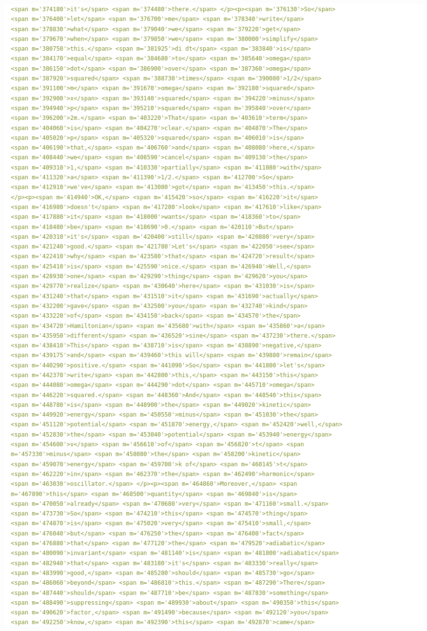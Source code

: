 ```yaml
  <span m='374180'>it's</span> <span m='374480'>there.</span> </p><p><span m='376130'>So</span>
  <span m='376400'>let</span> <span m='376700'>me</span> <span m='378340'>write</span>
  <span m='378830'>what</span> <span m='379040'>we</span> <span m='379220'>get</span>
  <span m='379670'>when</span> <span m='379850'>we</span> <span m='380000'>simplify</span>
  <span m='380750'>this.</span> <span m='381925'>di dt</span> <span m='383840'>is</span>
  <span m='384170'>equal</span> <span m='384680'>to</span> <span m='385640'>omega</span>
  <span m='386150'>dot</span> <span m='386900'>over</span> <span m='387360'>omega</span>
  <span m='387920'>squared</span> <span m='388730'>times</span> <span m='390080'>1/2</span>
  <span m='391100'>m</span> <span m='391670'>omega</span> <span m='392180'>squared</span>
  <span m='392900'>x</span> <span m='393140'>squared</span> <span m='394220'>minus</span>
  <span m='394940'>p</span> <span m='395210'>squared</span> <span m='395840'>over</span>
  <span m='396200'>2m.</span> <span m='403220'>That</span> <span m='403610'>term</span>
  <span m='404060'>is</span> <span m='404270'>clear.</span> <span m='404870'>The</span>
  <span m='405020'>p</span> <span m='405320'>squared</span> <span m='406010'>is</span>
  <span m='406190'>that,</span> <span m='406760'>and</span> <span m='408080'>here,</span>
  <span m='408440'>we</span> <span m='408590'>cancel</span> <span m='409130'>the</span>
  <span m='409310'>1,</span> <span m='410330'>partially</span> <span m='411080'>with</span>
  <span m='411320'>a</span> <span m='411390'>1/2.</span> <span m='412700'>So</span>
  <span m='412910'>we've</span> <span m='413080'>got</span> <span m='413450'>this.</span>
  </p><p><span m='414940'>OK,</span> <span m='415420'>so</span> <span m='416220'>it</span>
  <span m='416980'>doesn't</span> <span m='417280'>look</span> <span m='417610'>like</span>
  <span m='417880'>it</span> <span m='418000'>wants</span> <span m='418360'>to</span>
  <span m='418480'>be</span> <span m='418690'>0.</span> <span m='420110'>But</span>
  <span m='420310'>it's</span> <span m='420400'>still</span> <span m='420880'>very</span>
  <span m='421240'>good.</span> <span m='421780'>Let's</span> <span m='422050'>see</span>
  <span m='422410'>why</span> <span m='423580'>that</span> <span m='424720'>result</span>
  <span m='425410'>is</span> <span m='425590'>nice.</span> <span m='426940'>Well,</span>
  <span m='428930'>one</span> <span m='429290'>thing</span> <span m='429620'>you</span>
  <span m='429770'>realize</span> <span m='430640'>here</span> <span m='431030'>is</span>
  <span m='431240'>that</span> <span m='431510'>it</span> <span m='431690'>actually</span>
  <span m='432200'>gave</span> <span m='432500'>you</span> <span m='432740'>kind</span>
  <span m='433220'>of</span> <span m='434150'>back</span> <span m='434570'>the</span>
  <span m='434720'>Hamiltonian</span> <span m='435680'>with</span> <span m='435860'>a</span>
  <span m='435950'>different</span> <span m='436520'>sine</span> <span m='437230'>there.</span>
  <span m='438410'>This</span> <span m='438710'>is</span> <span m='438890'>negative,</span>
  <span m='439175'>and</span> <span m='439460'>this will</span> <span m='439880'>remain</span>
  <span m='440290'>positive.</span> <span m='441090'>So</span> <span m='441800'>let's</span>
  <span m='442370'>write</span> <span m='442800'>this,</span> <span m='443150'>this</span>
  <span m='444080'>omega</span> <span m='444290'>dot</span> <span m='445710'>omega</span>
  <span m='446220'>squared.</span> <span m='448360'>And</span> <span m='448540'>this</span>
  <span m='448780'>is</span> <span m='448900'>the</span> <span m='449020'>kinetic</span>
  <span m='449920'>energy</span> <span m='450550'>minus</span> <span m='451030'>the</span>
  <span m='451120'>potential</span> <span m='451870'>energy,</span> <span m='452420'>well,</span>
  <span m='452830'>the</span> <span m='453040'>potential</span> <span m='453940'>energy</span>
  <span m='454600'>v</span> <span m='456610'>of</span> <span m='456820'>t</span> <span
  m='457330'>minus</span> <span m='458080'>the</span> <span m='458200'>kinetic</span>
  <span m='459070'>energy</span> <span m='459700'>k of</span> <span m='460145'>t</span>
  <span m='462220'>in</span> <span m='462370'>the</span> <span m='462490'>harmonic</span>
  <span m='463030'>oscillator.</span> </p><p><span m='464860'>Moreover,</span> <span
  m='467890'>this</span> <span m='468500'>quantity</span> <span m='469840'>is</span>
  <span m='470050'>already</span> <span m='470680'>very</span> <span m='471160'>small.</span>
  <span m='473730'>So</span> <span m='474210'>this</span> <span m='474570'>thing</span>
  <span m='474870'>is</span> <span m='475020'>very</span> <span m='475410'>small,</span>
  <span m='476040'>but</span> <span m='476250'>the</span> <span m='476400'>fact</span>
  <span m='476880'>that</span> <span m='477120'>the</span> <span m='479520'>adiabatic</span>
  <span m='480090'>invariant</span> <span m='481140'>is</span> <span m='481800'>adiabatic</span>
  <span m='482940'>that</span> <span m='483180'>it's</span> <span m='483330'>really</span>
  <span m='483990'>good,</span> <span m='485280'>should</span> <span m='485730'>go</span>
  <span m='486060'>beyond</span> <span m='486810'>this.</span> <span m='487290'>There</span>
  <span m='487440'>should</span> <span m='487710'>be</span> <span m='487830'>something</span>
  <span m='488490'>suppressing</span> <span m='489930'>about</span> <span m='490350'>this</span>
  <span m='490620'>factor,</span> <span m='491490'>because</span> <span m='492120'>you</span>
  <span m='492250'>know,</span> <span m='492390'>this</span> <span m='492870'>came</span>
```